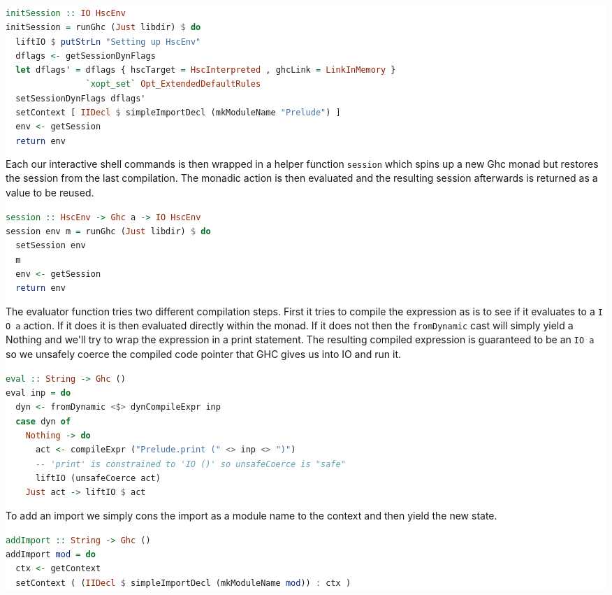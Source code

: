 ```haskell
initSession :: IO HscEnv
initSession = runGhc (Just libdir) $ do
  liftIO $ putStrLn "Setting up HscEnv"
  dflags <- getSessionDynFlags
  let dflags' = dflags { hscTarget = HscInterpreted , ghcLink = LinkInMemory }
                `xopt_set` Opt_ExtendedDefaultRules
  setSessionDynFlags dflags'
  setContext [ IIDecl $ simpleImportDecl (mkModuleName "Prelude") ]
  env <- getSession
  return env
```

Each our interactive shell commands is then wrapped in a helper function
``session`` which spins up a new Ghc monad but restores the session from the
last compilation. The monadic action is then evaluated and the resulting session
afterwards is returned as a value to be reused.

```haskell
session :: HscEnv -> Ghc a -> IO HscEnv
session env m = runGhc (Just libdir) $ do
  setSession env 
  m
  env <- getSession
  return env
```

The evaluator function tries two different compilation steps. First it tries to
compile the expression as is to see if it evaluates to a ``IO a`` action. If it
does it is then evaluated directly within the monad. If it does not then the
``fromDynamic`` cast will simply yield a Nothing and we'll try to wrap the
expression in a print statement. The resulting compiled expression is guaranteed
to be an ``IO a`` so we unsafely coerce the compiled code pointer that GHC gives
us into IO and run it.

```haskell
eval :: String -> Ghc ()
eval inp = do
  dyn <- fromDynamic <$> dynCompileExpr inp
  case dyn of
    Nothing -> do
      act <- compileExpr ("Prelude.print (" <> inp <> ")")
      -- 'print' is constrained to 'IO ()' so unsafeCoerce is "safe"
      liftIO (unsafeCoerce act)
    Just act -> liftIO $ act
```

To add an import we simply cons the import as a module name to the context and
then yield the new state.

```haskell
addImport :: String -> Ghc ()
addImport mod = do
  ctx <- getContext
  setContext ( (IIDecl $ simpleImportDecl (mkModuleName mod)) : ctx )
```
